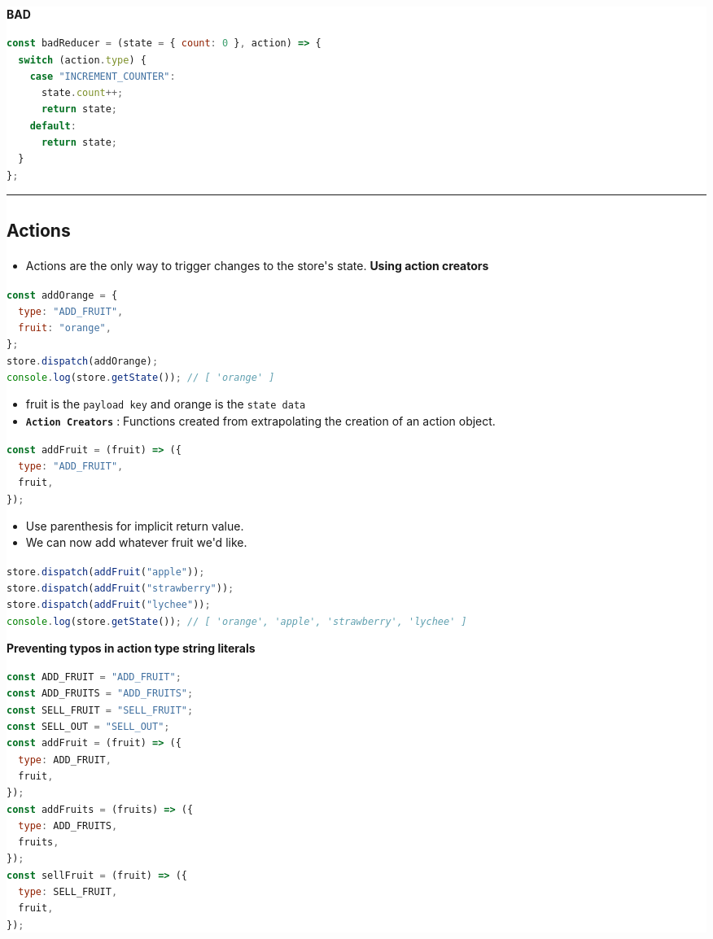 **BAD**

```js
const badReducer = (state = { count: 0 }, action) => {
  switch (action.type) {
    case "INCREMENT_COUNTER":
      state.count++;
      return state;
    default:
      return state;
  }
};
```

---

## **Actions**

- Actions are the only way to trigger changes to the store's state.
  **Using action creators**

```js
const addOrange = {
  type: "ADD_FRUIT",
  fruit: "orange",
};
store.dispatch(addOrange);
console.log(store.getState()); // [ 'orange' ]
```

- fruit is the `payload key` and orange is the `state data`
- **`Action Creators`** : Functions created from extrapolating the creation of an action object.

```js
const addFruit = (fruit) => ({
  type: "ADD_FRUIT",
  fruit,
});
```

- Use parenthesis for implicit return value.
- We can now add whatever fruit we'd like.

```js
store.dispatch(addFruit("apple"));
store.dispatch(addFruit("strawberry"));
store.dispatch(addFruit("lychee"));
console.log(store.getState()); // [ 'orange', 'apple', 'strawberry', 'lychee' ]
```

**Preventing typos in action type string literals**

```js
const ADD_FRUIT = "ADD_FRUIT";
const ADD_FRUITS = "ADD_FRUITS";
const SELL_FRUIT = "SELL_FRUIT";
const SELL_OUT = "SELL_OUT";
const addFruit = (fruit) => ({
  type: ADD_FRUIT,
  fruit,
});
const addFruits = (fruits) => ({
  type: ADD_FRUITS,
  fruits,
});
const sellFruit = (fruit) => ({
  type: SELL_FRUIT,
  fruit,
});
```

[react router]: https://github.com/ReactTraining/react-router
[route props]: https://reacttraining.com/react-router/web/api/Route/route-props
[route props]: https://reacttraining.com/react-router/web/api/Route/route-props
[nested routes]: https://reacttraining.com/react-router/core/guides/philosophy/nested-routes
[coffeescript]: https://coffeescript.org/
[typescript]: https://www.typescriptlang.org/
[sass]: https://sass-lang.com/
[eslint]: https://eslint.org/
[es2019]: https://www.ecma-international.org/ecma-262/10.0/index.html
[es2021]: https://tc39.es/ecma262/
[es2015]: http://www.ecma-international.org/ecma-262/6.0/
[es5]: https://www.ecma-international.org/ecma-262/5.1/
[es3]: https://www.ecma-international.org/publications/files/ECMA-ST-ARCH/ECMA-262,%203rd%20edition,%20December%201999.pdf
[grunt]: https://gruntjs.com/
[gulp]: https://gulpjs.com/
[npm scripts]: https://docs.npmjs.com/misc/scripts
[webpack]: https://webpack.js.org/
[js fatigue]: https://sdtimes.com/softwaredev/is-the-javascript-fatigue-real/
[json]: https://www.json.org/json-en.html
[xml]: https://www.w3.org/XML/
[yaml]: https://yaml.org/
[babel]: https://babeljs.io/
[`webpack-dev-server`]: https://webpack.js.org/configuration/dev-server/
[browserl.ist]: https://browserl.ist
[cra deployment]: https://facebook.github.io/create-react-app/docs/deployment